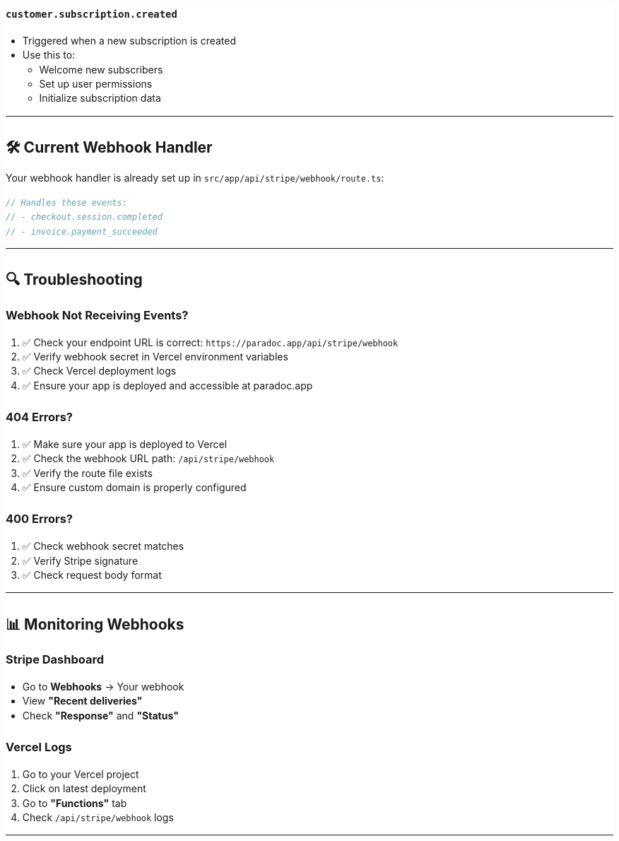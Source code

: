 ### `customer.subscription.created`
- Triggered when a new subscription is created
- Use this to:
  - Welcome new subscribers
  - Set up user permissions
  - Initialize subscription data

---

## 🛠️ **Current Webhook Handler**

Your webhook handler is already set up in `src/app/api/stripe/webhook/route.ts`:

```typescript
// Handles these events:
// - checkout.session.completed
// - invoice.payment_succeeded
```

---

## 🔍 **Troubleshooting**

### Webhook Not Receiving Events?
1. ✅ Check your endpoint URL is correct: `https://paradoc.app/api/stripe/webhook`
2. ✅ Verify webhook secret in Vercel environment variables
3. ✅ Check Vercel deployment logs
4. ✅ Ensure your app is deployed and accessible at paradoc.app

### 404 Errors?
1. ✅ Make sure your app is deployed to Vercel
2. ✅ Check the webhook URL path: `/api/stripe/webhook`
3. ✅ Verify the route file exists
4. ✅ Ensure custom domain is properly configured

### 400 Errors?
1. ✅ Check webhook secret matches
2. ✅ Verify Stripe signature
3. ✅ Check request body format

---

## 📊 **Monitoring Webhooks**

### Stripe Dashboard
- Go to **Webhooks** → Your webhook
- View **"Recent deliveries"**
- Check **"Response"** and **"Status"**

### Vercel Logs
1. Go to your Vercel project
2. Click on latest deployment
3. Go to **"Functions"** tab
4. Check `/api/stripe/webhook` logs

---